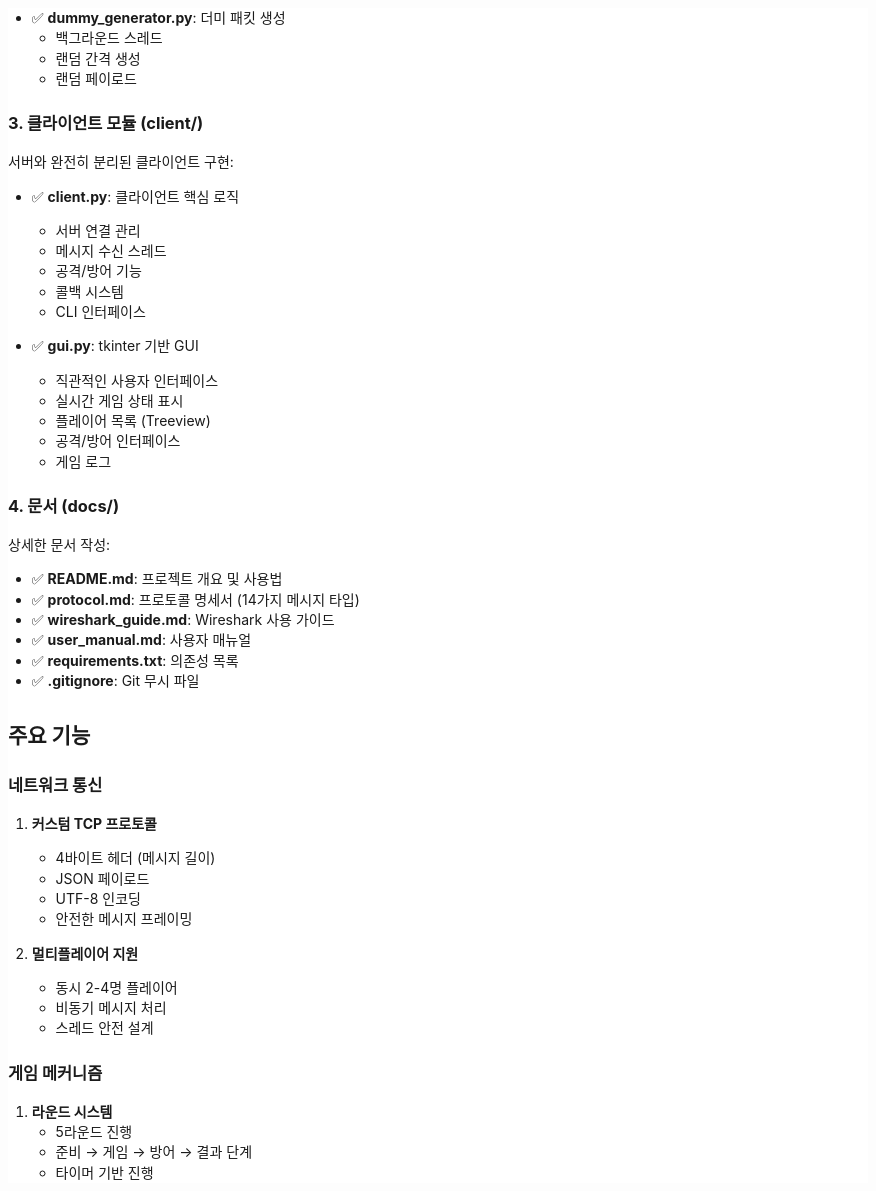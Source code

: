 - ✅ **dummy_generator.py**: 더미 패킷 생성
  - 백그라운드 스레드
  - 랜덤 간격 생성
  - 랜덤 페이로드

### 3. 클라이언트 모듈 (client/)

서버와 완전히 분리된 클라이언트 구현:

- ✅ **client.py**: 클라이언트 핵심 로직
  - 서버 연결 관리
  - 메시지 수신 스레드
  - 공격/방어 기능
  - 콜백 시스템
  - CLI 인터페이스

- ✅ **gui.py**: tkinter 기반 GUI
  - 직관적인 사용자 인터페이스
  - 실시간 게임 상태 표시
  - 플레이어 목록 (Treeview)
  - 공격/방어 인터페이스
  - 게임 로그

### 4. 문서 (docs/)

상세한 문서 작성:

- ✅ **README.md**: 프로젝트 개요 및 사용법
- ✅ **protocol.md**: 프로토콜 명세서 (14가지 메시지 타입)
- ✅ **wireshark_guide.md**: Wireshark 사용 가이드
- ✅ **user_manual.md**: 사용자 매뉴얼
- ✅ **requirements.txt**: 의존성 목록
- ✅ **.gitignore**: Git 무시 파일

## 주요 기능

### 네트워크 통신

1. **커스텀 TCP 프로토콜**
   - 4바이트 헤더 (메시지 길이)
   - JSON 페이로드
   - UTF-8 인코딩
   - 안전한 메시지 프레이밍

2. **멀티플레이어 지원**
   - 동시 2-4명 플레이어
   - 비동기 메시지 처리
   - 스레드 안전 설계

### 게임 메커니즘

1. **라운드 시스템**
   - 5라운드 진행
   - 준비 → 게임 → 방어 → 결과 단계
   - 타이머 기반 진행
